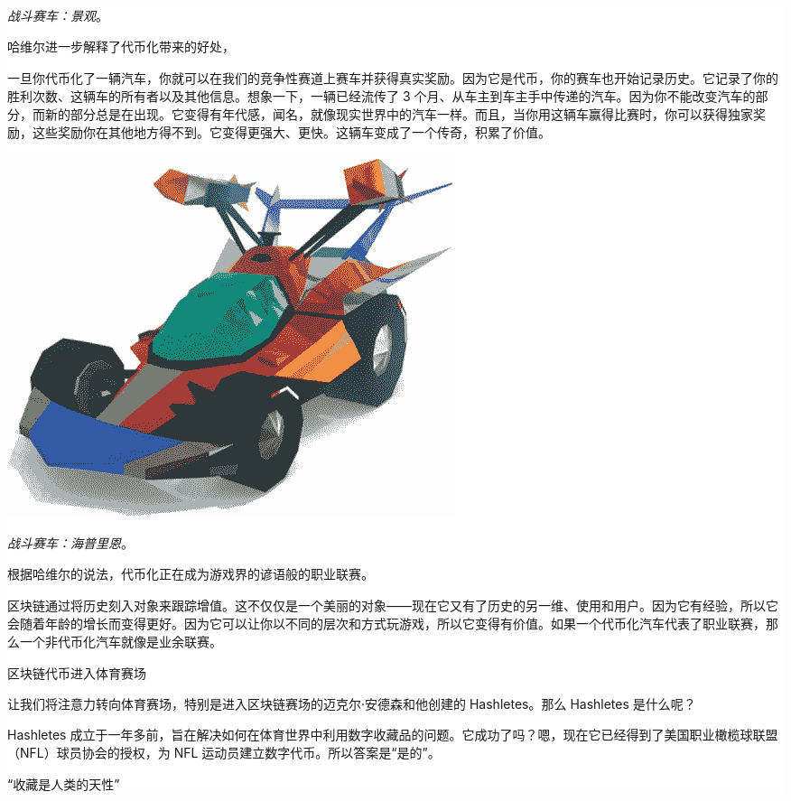 *战斗赛车：景观*。

哈维尔进一步解释了代币化带来的好处，

一旦你代币化了一辆汽车，你就可以在我们的竞争性赛道上赛车并获得真实奖励。因为它是代币，你的赛车也开始记录历史。它记录了你的胜利次数、这辆车的所有者以及其他信息。想象一下，一辆已经流传了 3 个月、从车主到车主手中传递的汽车。因为你不能改变汽车的部分，而新的部分总是在出现。它变得有年代感，闻名，就像现实世界中的汽车一样。而且，当你用这辆车赢得比赛时，你可以获得独家奖励，这些奖励你在其他地方得不到。它变得更强大、更快。这辆车变成了一个传奇，积累了价值。

![](img/p0079.jpg)

*战斗赛车：海普里恩*。

根据哈维尔的说法，代币化正在成为游戏界的谚语般的职业联赛。

区块链通过将历史刻入对象来跟踪增值。这不仅仅是一个美丽的对象——现在它又有了历史的另一维、使用和用户。因为它有经验，所以它会随着年龄的增长而变得更好。因为它可以让你以不同的层次和方式玩游戏，所以它变得有价值。如果一个代币化汽车代表了职业联赛，那么一个非代币化汽车就像是业余联赛。

区块链代币进入体育赛场

让我们将注意力转向体育赛场，特别是进入区块链赛场的迈克尔·安德森和他创建的 Hashletes。那么 Hashletes 是什么呢？

Hashletes 成立于一年多前，旨在解决如何在体育世界中利用数字收藏品的问题。它成功了吗？嗯，现在它已经得到了美国职业橄榄球联盟（NFL）球员协会的授权，为 NFL 运动员建立数字代币。所以答案是“是的”。

“收藏是人类的天性”

